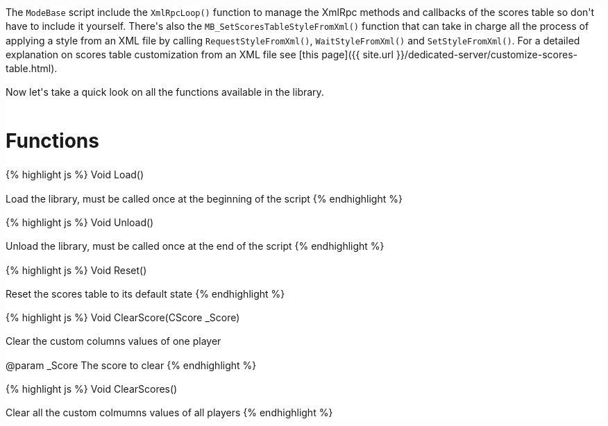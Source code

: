 The `ModeBase` script include the `XmlRpcLoop()` function to manage the XmlRpc methods and callbacks of the scores table so don't have to include it yourself.
There's also the `MB_SetScoresTableStyleFromXml()` function that can take in charge all the process of applying a style from an XML file by calling `RequestStyleFromXml()`, `WaitStyleFromXml()` and `SetStyleFromXml()`. For a detailed explanation on scores table customization from an XML file see [this page]({{ site.url }}/dedicated-server/customize-scores-table.html).

Now let's take a quick look on all the functions available in the library.

# Functions




{% highlight js %} 
Void Load()

Load the library, must be called once at the beginning of the script
{% endhighlight %}





{% highlight js %} 
Void Unload()

Unload the library, must be called once at the end of the script
{% endhighlight %}





{% highlight js %} 
Void Reset()

Reset the scores table to its default state
{% endhighlight %}





{% highlight js %} 
Void ClearScore(CScore _Score)

Clear the custom columns values of one player

@param _Score The score to clear
{% endhighlight %}





{% highlight js %} 
Void ClearScores()

Clear all the custom colmumns values of all players
{% endhighlight %}





